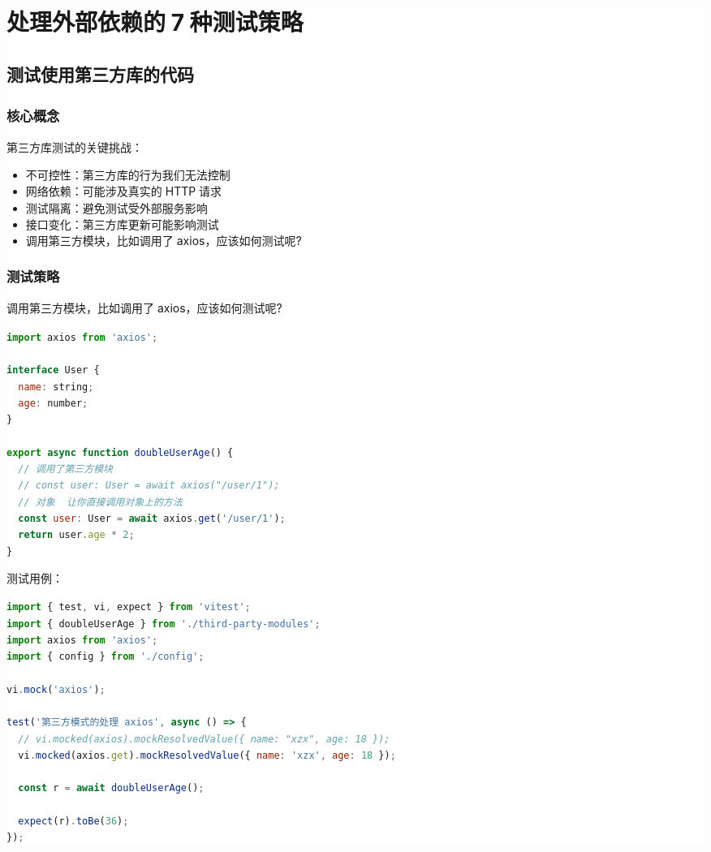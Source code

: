# 处理外部依赖的 7 种测试策略

## 测试使用第三方库的代码

### 核心概念

第三方库测试的关键挑战：

- 不可控性：第三方库的行为我们无法控制
- 网络依赖：可能涉及真实的 HTTP 请求
- 测试隔离：避免测试受外部服务影响
- 接口变化：第三方库更新可能影响测试
- 调用第三方模块，比如调用了 axios，应该如何测试呢?

### 测试策略

调用第三方模块，比如调用了 axios，应该如何测试呢?

```js
import axios from 'axios';

interface User {
  name: string;
  age: number;
}

export async function doubleUserAge() {
  // 调用了第三方模块
  // const user: User = await axios("/user/1");
  // 对象  让你直接调用对象上的方法
  const user: User = await axios.get('/user/1');
  return user.age * 2;
}
```

测试用例：

```js
import { test, vi, expect } from 'vitest';
import { doubleUserAge } from './third-party-modules';
import axios from 'axios';
import { config } from './config';

vi.mock('axios');

test('第三方模式的处理 axios', async () => {
  // vi.mocked(axios).mockResolvedValue({ name: "xzx", age: 18 });
  vi.mocked(axios.get).mockResolvedValue({ name: 'xzx', age: 18 });

  const r = await doubleUserAge();

  expect(r).toBe(36);
});
```
